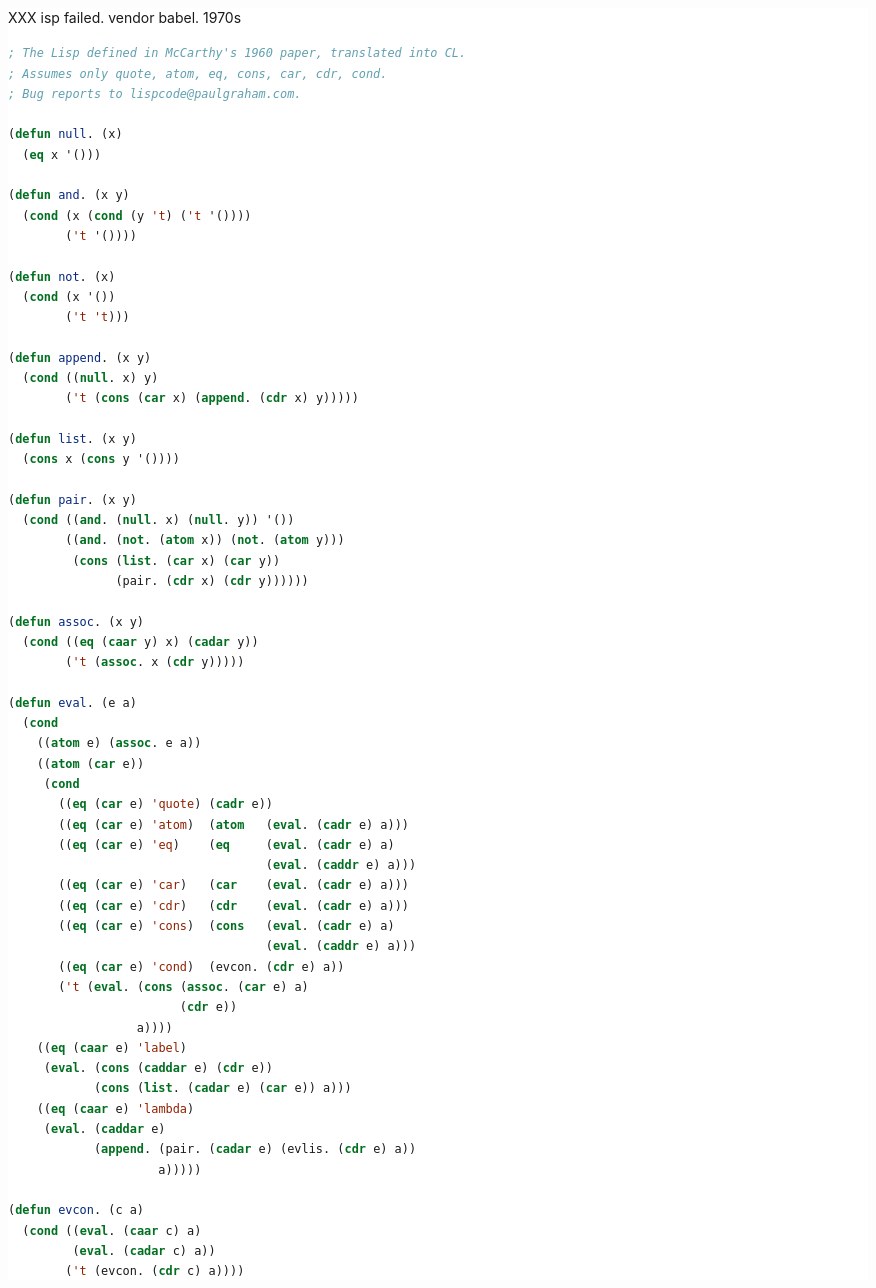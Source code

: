 XXX isp failed. vendor babel. 1970s


```lisp
; The Lisp defined in McCarthy's 1960 paper, translated into CL.
; Assumes only quote, atom, eq, cons, car, cdr, cond.
; Bug reports to lispcode@paulgraham.com.

(defun null. (x)
  (eq x '()))

(defun and. (x y)
  (cond (x (cond (y 't) ('t '())))
        ('t '())))

(defun not. (x)
  (cond (x '())
        ('t 't)))

(defun append. (x y)
  (cond ((null. x) y)
        ('t (cons (car x) (append. (cdr x) y)))))

(defun list. (x y)
  (cons x (cons y '())))

(defun pair. (x y)
  (cond ((and. (null. x) (null. y)) '())
        ((and. (not. (atom x)) (not. (atom y)))
         (cons (list. (car x) (car y))
               (pair. (cdr x) (cdr y))))))

(defun assoc. (x y)
  (cond ((eq (caar y) x) (cadar y))
        ('t (assoc. x (cdr y)))))

(defun eval. (e a)
  (cond
    ((atom e) (assoc. e a))
    ((atom (car e))
     (cond
       ((eq (car e) 'quote) (cadr e))
       ((eq (car e) 'atom)  (atom   (eval. (cadr e) a)))
       ((eq (car e) 'eq)    (eq     (eval. (cadr e) a)
                                    (eval. (caddr e) a)))
       ((eq (car e) 'car)   (car    (eval. (cadr e) a)))
       ((eq (car e) 'cdr)   (cdr    (eval. (cadr e) a)))
       ((eq (car e) 'cons)  (cons   (eval. (cadr e) a)
                                    (eval. (caddr e) a)))
       ((eq (car e) 'cond)  (evcon. (cdr e) a))
       ('t (eval. (cons (assoc. (car e) a)
                        (cdr e))
                  a))))
    ((eq (caar e) 'label)
     (eval. (cons (caddar e) (cdr e))
            (cons (list. (cadar e) (car e)) a)))
    ((eq (caar e) 'lambda)
     (eval. (caddar e)
            (append. (pair. (cadar e) (evlis. (cdr e) a))
                     a)))))

(defun evcon. (c a)
  (cond ((eval. (caar c) a)
         (eval. (cadar c) a))
        ('t (evcon. (cdr c) a))))
```